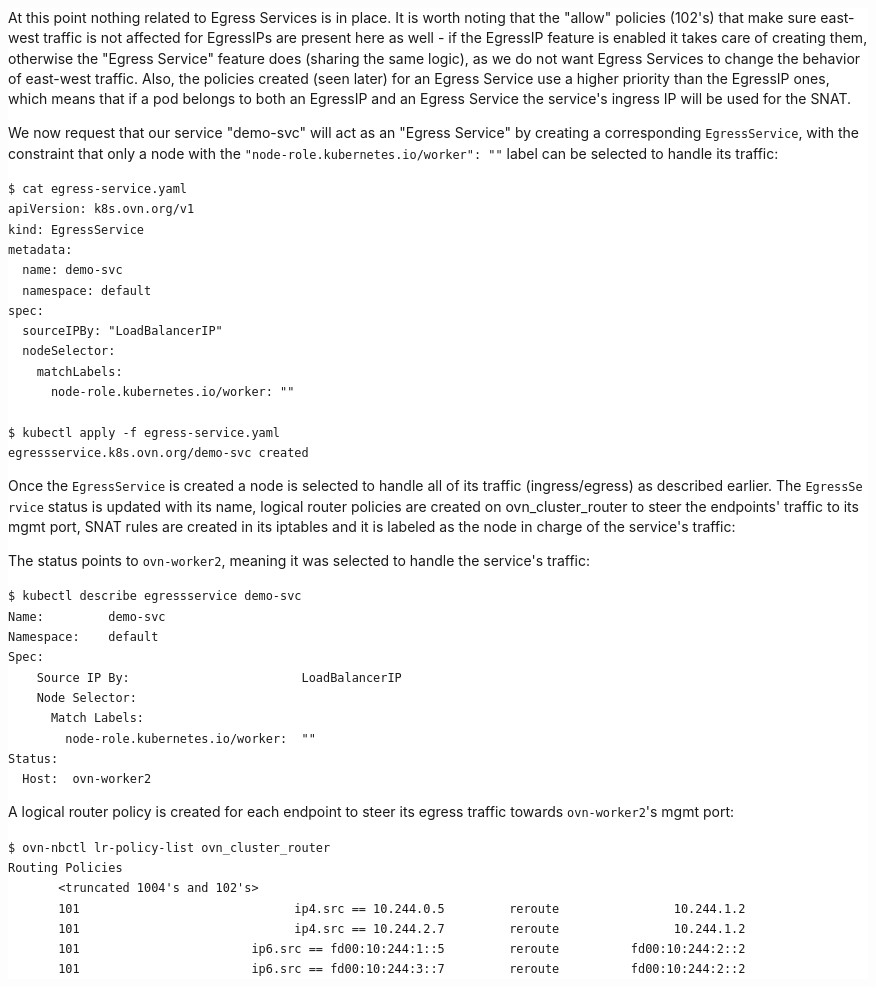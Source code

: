 At this point nothing related to Egress Services is in place. It is worth noting that the "allow" policies (102's) that make sure east-west traffic is not affected for EgressIPs are present here as well - if the EgressIP feature is enabled it takes care of creating them, otherwise the "Egress Service" feature does (sharing the same logic), as we do not want Egress Services to change the behavior of east-west traffic.
Also, the policies created (seen later) for an Egress Service use a higher priority than the EgressIP ones, which means that if a pod belongs to both an EgressIP and an Egress Service the service's ingress IP will be used for the SNAT.

We now request that our service "demo-svc" will act as an "Egress Service" by creating a corresponding `EgressService`, with the constraint that only a node with the `"node-role.kubernetes.io/worker": ""` label can be selected to handle its traffic:
```
$ cat egress-service.yaml
apiVersion: k8s.ovn.org/v1
kind: EgressService
metadata:
  name: demo-svc
  namespace: default
spec:
  sourceIPBy: "LoadBalancerIP"
  nodeSelector:
    matchLabels:
      node-role.kubernetes.io/worker: ""

$ kubectl apply -f egress-service.yaml
egressservice.k8s.ovn.org/demo-svc created
```

Once the `EgressService` is created a node is selected to handle all of its traffic (ingress/egress) as described earlier.
The `EgressService` status is updated with its name, logical router policies are created on ovn_cluster_router to steer the endpoints' traffic to its mgmt port, SNAT rules are created in its iptables and it is labeled as the node in charge of the service's traffic:

The status points to `ovn-worker2`, meaning it was selected to handle the service's traffic:
```
$ kubectl describe egressservice demo-svc
Name:         demo-svc
Namespace:    default
Spec:
    Source IP By:                        LoadBalancerIP
    Node Selector:
      Match Labels:
        node-role.kubernetes.io/worker:  ""
Status:
  Host:  ovn-worker2
```

A logical router policy is created for each endpoint to steer its egress traffic towards `ovn-worker2`'s mgmt port:
```
$ ovn-nbctl lr-policy-list ovn_cluster_router
Routing Policies
       <truncated 1004's and 102's>
       101                              ip4.src == 10.244.0.5         reroute                10.244.1.2
       101                              ip4.src == 10.244.2.7         reroute                10.244.1.2
       101                        ip6.src == fd00:10:244:1::5         reroute          fd00:10:244:2::2
       101                        ip6.src == fd00:10:244:3::7         reroute          fd00:10:244:2::2
```
